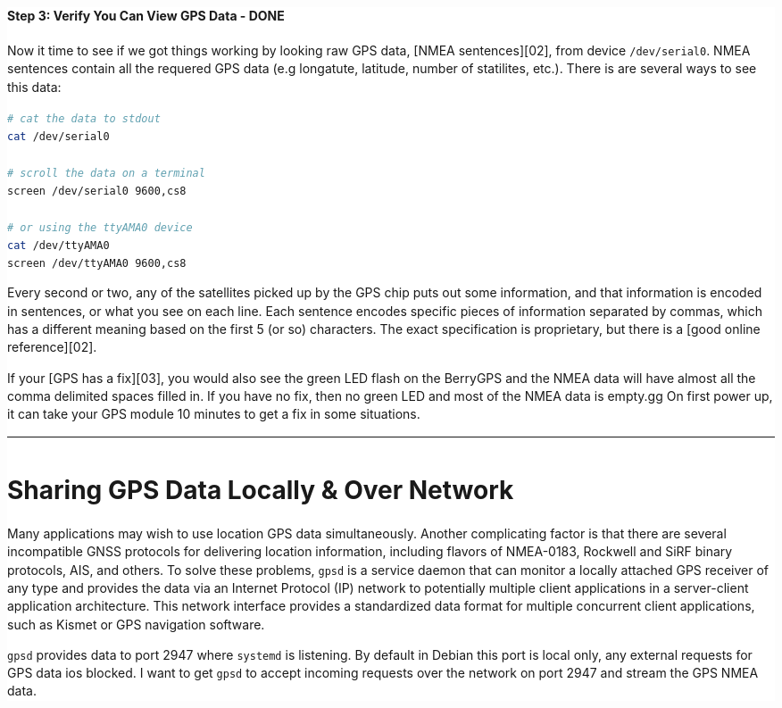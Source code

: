 
#### Step 3: Verify You Can View GPS Data - DONE

Now it time to see if we got things working
by looking raw GPS data, [NMEA sentences][02], from device `/dev/serial0`.
NMEA sentences contain all the requered GPS data (e.g longatute, latitude, number of statilites, etc.).
There is are several ways to see this data:

```bash
# cat the data to stdout
cat /dev/serial0

# scroll the data on a terminal
screen /dev/serial0 9600,cs8

# or using the ttyAMA0 device
cat /dev/ttyAMA0
screen /dev/ttyAMA0 9600,cs8
```

Every second or two, any of the satellites picked up by the GPS chip puts out some information,
and that information is encoded in sentences, or what you see on each line.
Each sentence encodes specific pieces of information separated by commas,
which has a different meaning based on the first 5 (or so) characters.
The exact specification is proprietary,
but there is a [good online reference][02].

If your [GPS has a fix][03], you would also see the green LED flash on the BerryGPS
and the NMEA data will have almost all the comma delimited spaces filled in.
If you have no fix, then no green LED and most of the NMEA data is empty.gg
On first power up, it can take your GPS module 10 minutes to get a fix in some situations.



---------------



# Sharing GPS Data Locally & Over Network

Many applications may wish to use location GPS data simultaneously.
Another complicating factor is that there are several incompatible GNSS protocols for delivering location information,
including flavors of NMEA-0183, Rockwell and SiRF binary protocols, AIS, and others.
To solve these problems,
`gpsd` is a service daemon that can monitor a locally attached GPS receiver of any type
and provides the data via an Internet Protocol (IP) network to
potentially multiple client applications in a server-client application architecture.
This network interface provides a standardized data format for multiple concurrent client applications, such as Kismet or GPS navigation software.

`gpsd` provides data to port 2947 where `systemd` is listening.
By default in Debian this port is local only,
any external requests for GPS data ios blocked.
I want to get `gpsd` to accept incoming requests over the network on port 2947
and stream the GPS NMEA data.
